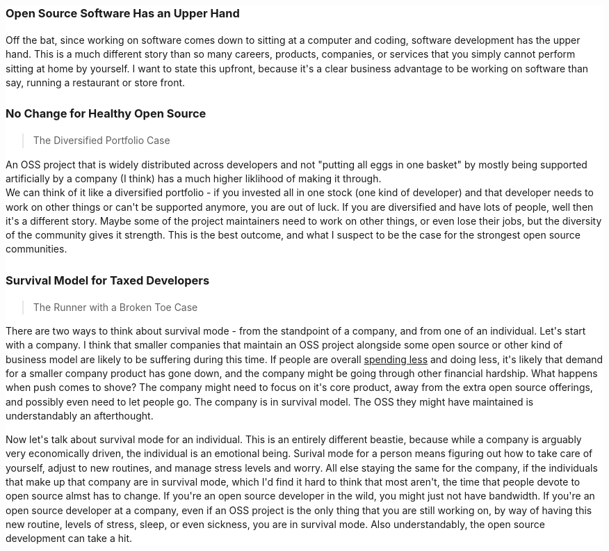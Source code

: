 ### Open Source Software Has an Upper Hand

Off the bat, since working on software comes down to sitting at a computer and coding, 
software development has the upper hand. This is a much different story than so many careers,
products, companies, or services that you simply cannot perform sitting at home by yourself.
I want to state this upfront, because it's a clear business advantage to be working on
software than say, running a restaurant or store front.


### No Change for Healthy Open Source

> The Diversified Portfolio Case

An OSS project that is widely distributed across developers and not "putting all eggs in one basket" 
by mostly being supported artificially by a company (I think) has a much higher liklihood of making it through.  
We can think of it like a diversified portfolio - if you invested all in one stock (one kind of developer) 
and that developer needs to work on other things or can't be supported anymore, you are out of luck. 
If you are diversified and have lots of people, well then it's a different story. Maybe some of
the project maintainers need to work on other things, or even lose their jobs, but the diversity
of the community gives it strength. This is the best outcome, and what I suspect to be the
case for the strongest open source communities.


### Survival Model for Taxed Developers

> The Runner with a Broken Toe Case

There are two ways to think about survival mode - from the standpoint of a company, and from one of an individual. Let's
start with a company. I think that smaller companies that maintain an OSS project alongside some open source or other kind of business model 
are likely to be suffering during this time. If people are overall <a href="https://www.economist.com/graphic-detail/2020/04/09/how-the-covid-19-pandemic-is-changing-americans-spending-habits" target="_blank">spending less</a> and doing less, it's likely that demand for a smaller
company product has gone down, and the company might be going through other financial hardship. What happens when push comes to shove?
The company might need to focus on it's core product, away from the extra open source offerings, and possibly even need
to let people go. The company is in survival model. The OSS they might have maintained is understandably an afterthought.

Now let's talk about survival mode for an individual. This is an entirely different beastie, because
while a company is arguably very economically driven, the individual is an emotional being. Surival
mode for a person means figuring out how to take care of yourself, adjust to new routines, and manage
stress levels and worry. All else staying the same for the company, if the individuals that make up
that company are in survival mode, which I'd find it hard to think that most aren't, the time that people
devote to open source almst has to change. If you're an open source developer in the wild,
you might just not have bandwidth. If you're an open source developer at a company, even if an OSS
project is the only thing that you are still working on, by way of having this new routine,
levels of stress, sleep, or even sickness, you are in survival mode. Also understandably, the open
source development can take a hit.
